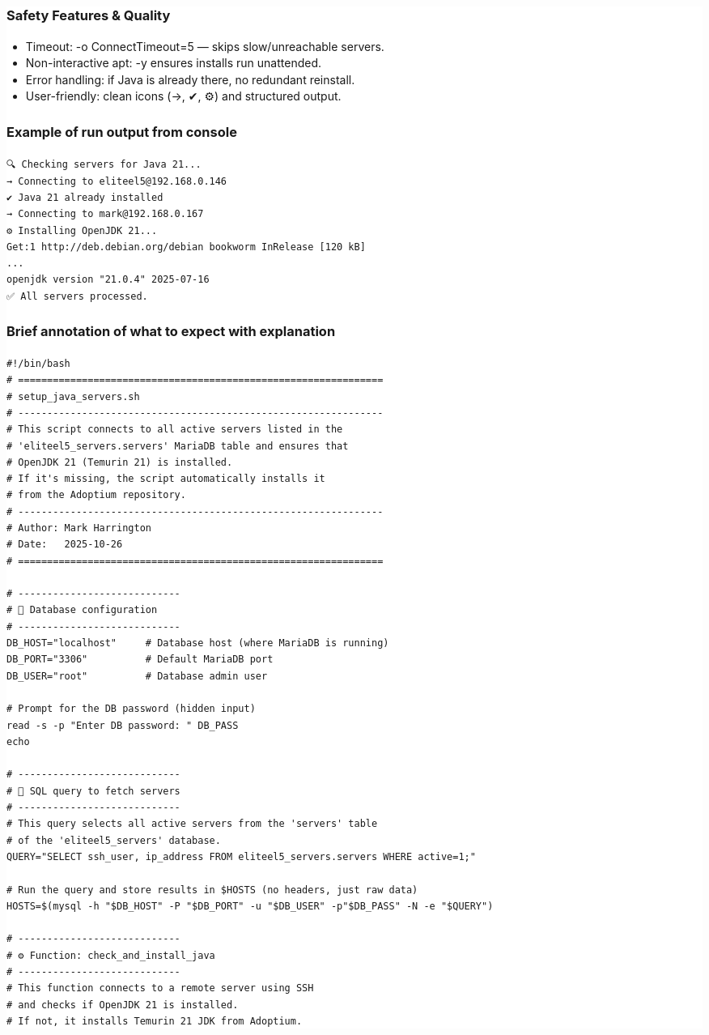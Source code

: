 ### Safety Features & Quality
- Timeout: -o ConnectTimeout=5 — skips slow/unreachable servers.
- Non-interactive apt: -y ensures installs run unattended.
- Error handling: if Java is already there, no redundant reinstall.
- User-friendly: clean icons (→, ✔, ⚙) and structured output.

### Example of run output  from console 

```
🔍 Checking servers for Java 21...
→ Connecting to eliteel5@192.168.0.146
✔ Java 21 already installed
→ Connecting to mark@192.168.0.167
⚙ Installing OpenJDK 21...
Get:1 http://deb.debian.org/debian bookworm InRelease [120 kB]
...
openjdk version "21.0.4" 2025-07-16
✅ All servers processed.
```

### Brief annotation of what to expect with explanation

``` 
#!/bin/bash
# ===============================================================
# setup_java_servers.sh
# ---------------------------------------------------------------
# This script connects to all active servers listed in the
# 'eliteel5_servers.servers' MariaDB table and ensures that
# OpenJDK 21 (Temurin 21) is installed.
# If it's missing, the script automatically installs it
# from the Adoptium repository.
# ---------------------------------------------------------------
# Author: Mark Harrington
# Date:   2025-10-26
# ===============================================================

# ----------------------------
# 🧩 Database configuration
# ----------------------------
DB_HOST="localhost"     # Database host (where MariaDB is running)
DB_PORT="3306"          # Default MariaDB port
DB_USER="root"          # Database admin user

# Prompt for the DB password (hidden input)
read -s -p "Enter DB password: " DB_PASS
echo

# ----------------------------
# 🧩 SQL query to fetch servers
# ----------------------------
# This query selects all active servers from the 'servers' table
# of the 'eliteel5_servers' database.
QUERY="SELECT ssh_user, ip_address FROM eliteel5_servers.servers WHERE active=1;"

# Run the query and store results in $HOSTS (no headers, just raw data)
HOSTS=$(mysql -h "$DB_HOST" -P "$DB_PORT" -u "$DB_USER" -p"$DB_PASS" -N -e "$QUERY")

# ----------------------------
# ⚙️ Function: check_and_install_java
# ----------------------------
# This function connects to a remote server using SSH
# and checks if OpenJDK 21 is installed.
# If not, it installs Temurin 21 JDK from Adoptium.
```